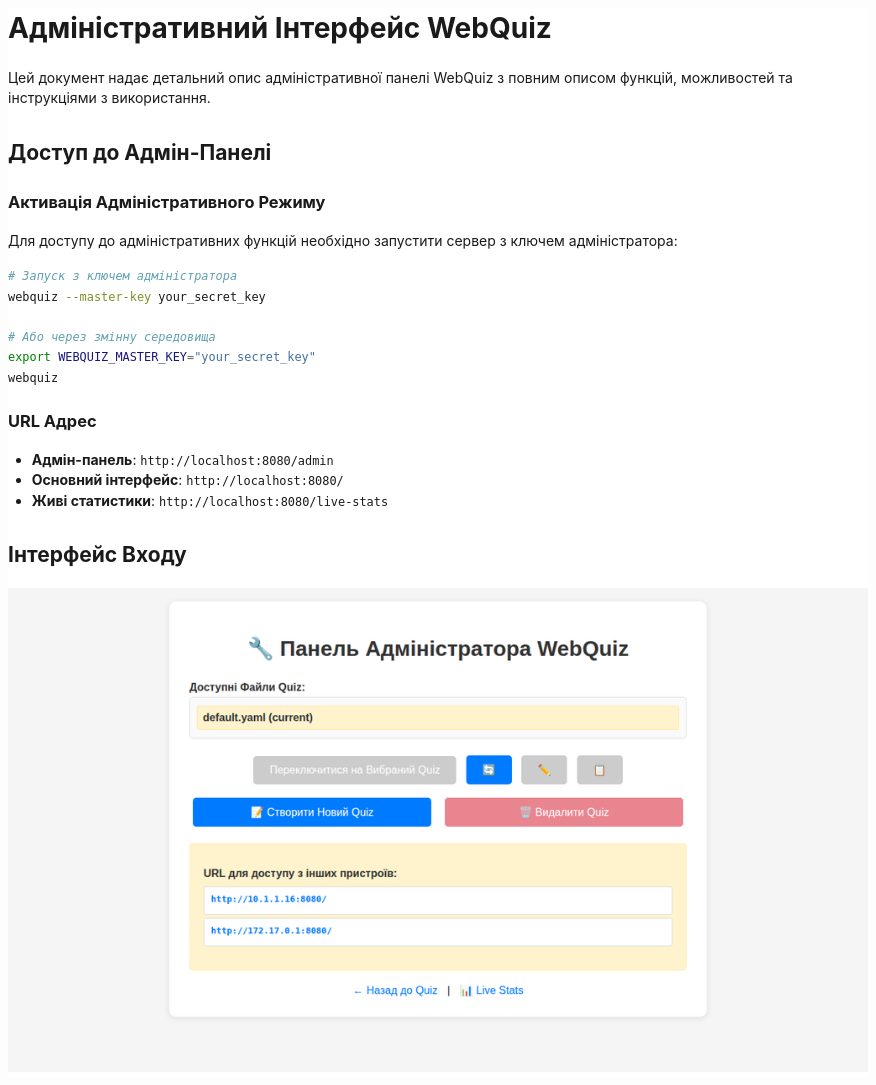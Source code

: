 # Адміністративний Інтерфейс WebQuiz

Цей документ надає детальний опис адміністративної панелі WebQuiz з повним описом функцій, можливостей та інструкціями з використання.

## Доступ до Адмін-Панелі

### Активація Адміністративного Режиму

Для доступу до адміністративних функцій необхідно запустити сервер з ключем адміністратора:

```bash
# Запуск з ключем адміністратора
webquiz --master-key your_secret_key

# Або через змінну середовища
export WEBQUIZ_MASTER_KEY="your_secret_key"
webquiz
```

### URL Адрес
- **Адмін-панель**: `http://localhost:8080/admin`
- **Основний інтерфейс**: `http://localhost:8080/`
- **Живі статистики**: `http://localhost:8080/live-stats`

## Інтерфейс Входу

![Адміністративна панель WebQuiz](screenshots/05-admin-main.png)
